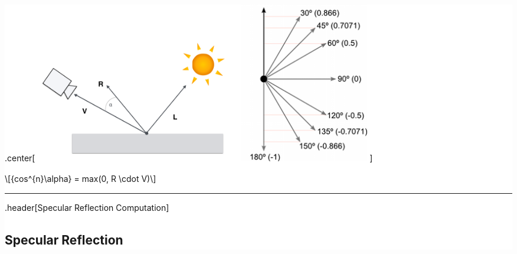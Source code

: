 .center[<img src="img/reflection_vector.png" alt="reflection_vector" style="width:40%;"> <img src="./img/dot_product.png" alt="dot_product" style="width:25%;"> ]


\\[{cos^{n}\alpha} = max(0, R \cdot V)\\]

---
.header[Specular Reflection Computation]

## Specular Reflection
